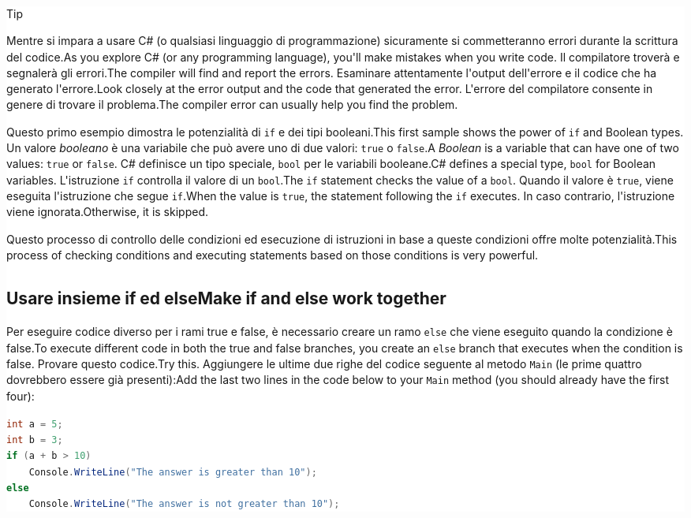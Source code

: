 > [!TIP]
> <span data-ttu-id="adf9d-124">Mentre si impara a usare C# (o qualsiasi linguaggio di programmazione) sicuramente si commetteranno errori durante la scrittura del codice.</span><span class="sxs-lookup"><span data-stu-id="adf9d-124">As you explore C# (or any programming language), you'll make mistakes when you write code.</span></span> <span data-ttu-id="adf9d-125">Il compilatore troverà e segnalerà gli errori.</span><span class="sxs-lookup"><span data-stu-id="adf9d-125">The compiler will find and report the errors.</span></span> <span data-ttu-id="adf9d-126">Esaminare attentamente l'output dell'errore e il codice che ha generato l'errore.</span><span class="sxs-lookup"><span data-stu-id="adf9d-126">Look closely at the error output and the code that generated the error.</span></span> <span data-ttu-id="adf9d-127">L'errore del compilatore consente in genere di trovare il problema.</span><span class="sxs-lookup"><span data-stu-id="adf9d-127">The compiler error can usually help you find the problem.</span></span>

<span data-ttu-id="adf9d-128">Questo primo esempio dimostra le potenzialità di `if` e dei tipi booleani.</span><span class="sxs-lookup"><span data-stu-id="adf9d-128">This first sample shows the power of `if` and Boolean types.</span></span> <span data-ttu-id="adf9d-129">Un valore *booleano* è una variabile che può avere uno di due valori: `true` o `false`.</span><span class="sxs-lookup"><span data-stu-id="adf9d-129">A *Boolean* is a variable that can have one of two values: `true` or `false`.</span></span> <span data-ttu-id="adf9d-130">C# definisce un tipo speciale, `bool` per le variabili booleane.</span><span class="sxs-lookup"><span data-stu-id="adf9d-130">C# defines a special type, `bool` for Boolean variables.</span></span> <span data-ttu-id="adf9d-131">L'istruzione `if` controlla il valore di un `bool`.</span><span class="sxs-lookup"><span data-stu-id="adf9d-131">The `if` statement checks the value of a `bool`.</span></span> <span data-ttu-id="adf9d-132">Quando il valore è `true`, viene eseguita l'istruzione che segue `if`.</span><span class="sxs-lookup"><span data-stu-id="adf9d-132">When the value is `true`, the statement following the `if` executes.</span></span> <span data-ttu-id="adf9d-133">In caso contrario, l'istruzione viene ignorata.</span><span class="sxs-lookup"><span data-stu-id="adf9d-133">Otherwise, it is skipped.</span></span>

<span data-ttu-id="adf9d-134">Questo processo di controllo delle condizioni ed esecuzione di istruzioni in base a queste condizioni offre molte potenzialità.</span><span class="sxs-lookup"><span data-stu-id="adf9d-134">This process of checking conditions and executing statements based on those conditions is very powerful.</span></span>

## <a name="make-if-and-else-work-together"></a><span data-ttu-id="adf9d-135">Usare insieme if ed else</span><span class="sxs-lookup"><span data-stu-id="adf9d-135">Make if and else work together</span></span>

<span data-ttu-id="adf9d-136">Per eseguire codice diverso per i rami true e false, è necessario creare un ramo `else` che viene eseguito quando la condizione è false.</span><span class="sxs-lookup"><span data-stu-id="adf9d-136">To execute different code in both the true and false branches, you create an `else` branch that executes when the condition is false.</span></span> <span data-ttu-id="adf9d-137">Provare questo codice.</span><span class="sxs-lookup"><span data-stu-id="adf9d-137">Try this.</span></span> <span data-ttu-id="adf9d-138">Aggiungere le ultime due righe del codice seguente al metodo `Main` (le prime quattro dovrebbero essere già presenti):</span><span class="sxs-lookup"><span data-stu-id="adf9d-138">Add the last two lines in the code below to your `Main` method (you should already have the first four):</span></span>

```csharp
int a = 5;
int b = 3;
if (a + b > 10)
    Console.WriteLine("The answer is greater than 10");
else
    Console.WriteLine("The answer is not greater than 10");
```
